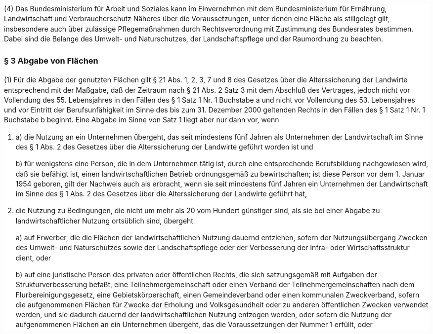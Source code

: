 (4) Das Bundesministerium für Arbeit und Soziales kann im Einvernehmen
mit dem Bundesministerium für Ernährung, Landwirtschaft und
Verbraucherschutz Näheres über die Voraussetzungen, unter denen eine
Fläche als stillgelegt gilt, insbesondere auch über zulässige
Pflegemaßnahmen durch Rechtsverordnung mit Zustimmung des Bundesrates
bestimmen. Dabei sind die Belange des Umwelt- und Naturschutzes, der
Landschaftspflege und der Raumordnung zu beachten.

### § 3 Abgabe von Flächen

(1) Für die Abgabe der genutzten Flächen gilt § 21 Abs. 1, 2, 3, 7 und
8 des Gesetzes über die Alterssicherung der Landwirte entsprechend mit
der Maßgabe, daß der Zeitraum nach § 21 Abs. 2 Satz 3 mit dem Abschluß
des Vertrages, jedoch nicht vor Vollendung des 55. Lebensjahres in den
Fällen des § 1 Satz 1 Nr. 1 Buchstabe a und nicht vor Vollendung des
53\. Lebensjahres und vor Eintritt der Berufsunfähigkeit im Sinne des
bis zum 31. Dezember 2000 geltenden Rechts in den Fällen des § 1 Satz
1 Nr. 1 Buchstabe b beginnt. Eine Abgabe im Sinne von Satz 1 liegt
aber nur dann vor, wenn

1.
    a)  die Nutzung an ein Unternehmen übergeht, das seit mindestens fünf
        Jahren als Unternehmen der Landwirtschaft im Sinne des § 1 Abs. 2 des
        Gesetzes über die Alterssicherung der Landwirte geführt worden ist und


    b)  für wenigstens eine Person, die in dem Unternehmen tätig ist, durch
        eine entsprechende Berufsbildung nachgewiesen wird, daß sie befähigt
        ist, einen landwirtschaftlichen Betrieb ordnungsgemäß zu
        bewirtschaften; ist diese Person vor dem 1. Januar 1954 geboren, gilt
        der Nachweis auch als erbracht, wenn sie seit mindestens fünf Jahren
        ein Unternehmen der Landwirtschaft im Sinne des § 1 Abs. 2 des
        Gesetzes über die Alterssicherung der Landwirte geführt hat,





2.  die Nutzung zu Bedingungen, die nicht um mehr als 20 vom Hundert
    günstiger sind, als sie bei einer Abgabe zu landwirtschaftlicher
    Nutzung ortsüblich sind, übergeht

    a)  auf Erwerber, die die Flächen der landwirtschaftlichen Nutzung dauernd
        entziehen, sofern der Nutzungsübergang Zwecken des Umwelt- und
        Naturschutzes sowie der Landschaftspflege oder der Verbesserung der
        Infra- oder Wirtschaftsstruktur dient, oder


    b)  auf eine juristische Person des privaten oder öffentlichen Rechts, die
        sich satzungsgemäß mit Aufgaben der Strukturverbesserung befaßt, eine
        Teilnehmergemeinschaft oder einen Verband der Teilnehmergemeinschaften
        nach dem Flurbereinigungsgesetz, eine Gebietskörperschaft, einen
        Gemeindeverband oder einen kommunalen Zweckverband, sofern die
        aufgenommenen Flächen für Zwecke der Erholung und Volksgesundheit oder
        zu anderen öffentlichen Zwecken verwendet werden, und sie dadurch
        dauernd der landwirtschaftlichen Nutzung entzogen werden, oder sofern
        die Nutzung der aufgenommenen Flächen an ein Unternehmen übergeht, das
        die Voraussetzungen der Nummer 1 erfüllt, oder
